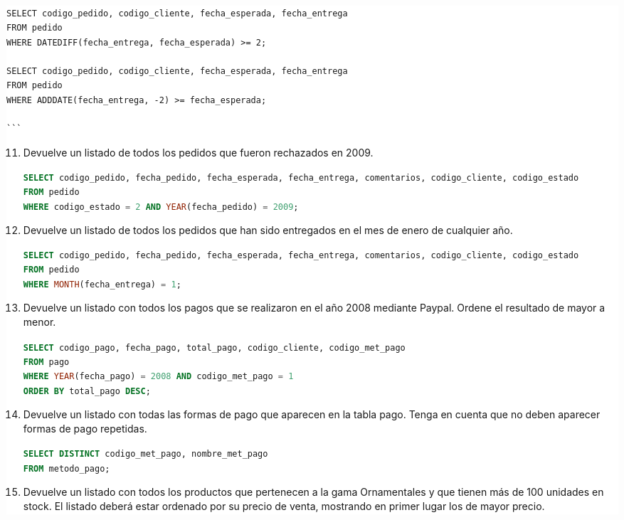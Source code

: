     SELECT codigo_pedido, codigo_cliente, fecha_esperada, fecha_entrega
    FROM pedido
    WHERE DATEDIFF(fecha_entrega, fecha_esperada) >= 2;
    
    SELECT codigo_pedido, codigo_cliente, fecha_esperada, fecha_entrega
    FROM pedido
    WHERE ADDDATE(fecha_entrega, -2) >= fecha_esperada;
    
    ```

    

11. Devuelve un listado de todos los pedidos que fueron rechazados en 2009.

    ```sql
    SELECT codigo_pedido, fecha_pedido, fecha_esperada, fecha_entrega, comentarios, codigo_cliente, codigo_estado
    FROM pedido
    WHERE codigo_estado = 2 AND YEAR(fecha_pedido) = 2009;
    
    ```

    

12. Devuelve un listado de todos los pedidos que han sido entregados en el
    mes de enero de cualquier año.

    ```sql
    SELECT codigo_pedido, fecha_pedido, fecha_esperada, fecha_entrega, comentarios, codigo_cliente, codigo_estado
    FROM pedido
    WHERE MONTH(fecha_entrega) = 1;
    ```

    

13. Devuelve un listado con todos los pagos que se realizaron en el
    año 2008 mediante Paypal. Ordene el resultado de mayor a menor.

    ```sql
    SELECT codigo_pago, fecha_pago, total_pago, codigo_cliente, codigo_met_pago
    FROM pago
    WHERE YEAR(fecha_pago) = 2008 AND codigo_met_pago = 1
    ORDER BY total_pago DESC;
    ```

    

14. Devuelve un listado con todas las formas de pago que aparecen en la
    tabla pago. Tenga en cuenta que no deben aparecer formas de pago
    repetidas.

    ```sql
    SELECT DISTINCT codigo_met_pago, nombre_met_pago
    FROM metodo_pago;
    ```

    

15. Devuelve un listado con todos los productos que pertenecen a la
    gama Ornamentales y que tienen más de 100 unidades en stock. El listado
    deberá estar ordenado por su precio de venta, mostrando en primer lugar
    los de mayor precio.
